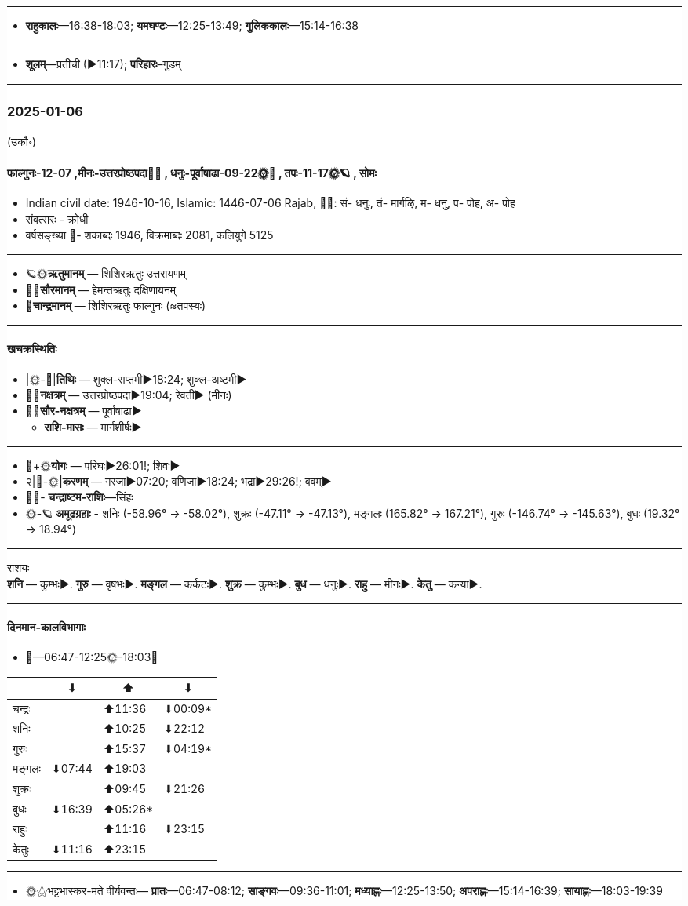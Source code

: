 ___________________
- **राहुकालः**—16:38-18:03; **यमघण्टः**—12:25-13:49; **गुलिककालः**—15:14-16:38  
___________________
- **शूलम्**—प्रतीची (►11:17); **परिहारः**–गुडम्  
___________________

### 2025-01-06
(उकौ॰)
#### फाल्गुनः-12-07  ,मीनः-उत्तरप्रोष्ठपदा🌛🌌  ,  धनुः-पूर्वाषाढा-09-22🌞🌌  ,  तपः-11-17🌞🪐  , सोमः
- Indian civil date: 1946-10-16, Islamic: 1446-07-06 Rajab, 🌌🌞: सं- धनुः, तं- मार्गऴि, म- धनु, प- पोह, अ- पोह
- संवत्सरः - क्रोधी
- वर्षसङ्ख्या 🌛- शकाब्दः 1946, विक्रमाब्दः 2081, कलियुगे 5125
___________________
- 🪐🌞**ऋतुमानम्** — शिशिरऋतुः उत्तरायणम्
- 🌌🌞**सौरमानम्** — हेमन्तऋतुः दक्षिणायनम्
- 🌛**चान्द्रमानम्** — शिशिरऋतुः फाल्गुनः (≈तपस्यः)
___________________


#### खचक्रस्थितिः
- |🌞-🌛|**तिथिः** — शुक्ल-सप्तमी►18:24; शुक्ल-अष्टमी►  
- 🌌🌛**नक्षत्रम्** — उत्तरप्रोष्ठपदा►19:04; रेवती► (मीनः)  
- 🌌🌞**सौर-नक्षत्रम्** — पूर्वाषाढा►  
  - **राशि-मासः** — मार्गशीर्षः► 
___________________
- 🌛+🌞**योगः** — परिघः►26:01!; शिवः►  
- २|🌛-🌞|**करणम्** — गरजा►07:20; वणिजा►18:24; भद्रा►29:26!; बवम्►  
- 🌌🌛- **चन्द्राष्टम-राशिः**—सिंहः  
- 🌞-🪐 **अमूढग्रहाः** - शनिः (-58.96° → -58.02°), शुक्रः (-47.11° → -47.13°), मङ्गलः (165.82° → 167.21°), गुरुः (-146.74° → -145.63°), बुधः (19.32° → 18.94°)
___________________
राशयः  
**शनि** — कुम्भः►. **गुरु** — वृषभः►. **मङ्गल** — कर्कटः►. **शुक्र** — कुम्भः►. **बुध** — धनुः►. **राहु** — मीनः►. **केतु** — कन्या►. 
___________________


#### दिनमान-कालविभागाः
- 🌅—06:47-12:25🌞-18:03🌇  

|      |⬇     |⬆     |⬇     |
|------|-----|-----|------|
|चन्द्रः|     |⬆11:36 |⬇00:09*|
|शनिः   |     |⬆10:25 |⬇22:12 |
|गुरुः  |     |⬆15:37 |⬇04:19*|
|मङ्गलः |⬇07:44 |⬆19:03 |     |
|शुक्रः |     |⬆09:45 |⬇21:26 |
|बुधः   |⬇16:39 |⬆05:26*|     |
|राहुः  |     |⬆11:16 |⬇23:15 |
|केतुः  |⬇11:16 |⬆23:15 |     |
___________________
- 🌞⚝भट्टभास्कर-मते वीर्यवन्तः— **प्रातः**—06:47-08:12; **साङ्गवः**—09:36-11:01; **मध्याह्नः**—12:25-13:50; **अपराह्णः**—15:14-16:39; **सायाह्नः**—18:03-19:39  